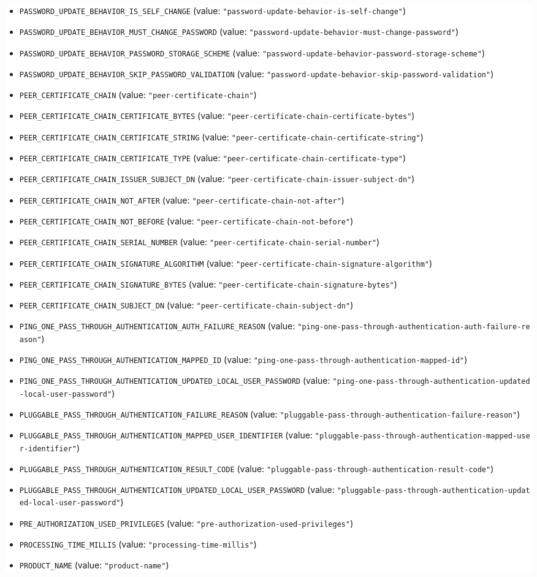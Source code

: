 * `PASSWORD_UPDATE_BEHAVIOR_IS_SELF_CHANGE` (value: `"password-update-behavior-is-self-change"`)

* `PASSWORD_UPDATE_BEHAVIOR_MUST_CHANGE_PASSWORD` (value: `"password-update-behavior-must-change-password"`)

* `PASSWORD_UPDATE_BEHAVIOR_PASSWORD_STORAGE_SCHEME` (value: `"password-update-behavior-password-storage-scheme"`)

* `PASSWORD_UPDATE_BEHAVIOR_SKIP_PASSWORD_VALIDATION` (value: `"password-update-behavior-skip-password-validation"`)

* `PEER_CERTIFICATE_CHAIN` (value: `"peer-certificate-chain"`)

* `PEER_CERTIFICATE_CHAIN_CERTIFICATE_BYTES` (value: `"peer-certificate-chain-certificate-bytes"`)

* `PEER_CERTIFICATE_CHAIN_CERTIFICATE_STRING` (value: `"peer-certificate-chain-certificate-string"`)

* `PEER_CERTIFICATE_CHAIN_CERTIFICATE_TYPE` (value: `"peer-certificate-chain-certificate-type"`)

* `PEER_CERTIFICATE_CHAIN_ISSUER_SUBJECT_DN` (value: `"peer-certificate-chain-issuer-subject-dn"`)

* `PEER_CERTIFICATE_CHAIN_NOT_AFTER` (value: `"peer-certificate-chain-not-after"`)

* `PEER_CERTIFICATE_CHAIN_NOT_BEFORE` (value: `"peer-certificate-chain-not-before"`)

* `PEER_CERTIFICATE_CHAIN_SERIAL_NUMBER` (value: `"peer-certificate-chain-serial-number"`)

* `PEER_CERTIFICATE_CHAIN_SIGNATURE_ALGORITHM` (value: `"peer-certificate-chain-signature-algorithm"`)

* `PEER_CERTIFICATE_CHAIN_SIGNATURE_BYTES` (value: `"peer-certificate-chain-signature-bytes"`)

* `PEER_CERTIFICATE_CHAIN_SUBJECT_DN` (value: `"peer-certificate-chain-subject-dn"`)

* `PING_ONE_PASS_THROUGH_AUTHENTICATION_AUTH_FAILURE_REASON` (value: `"ping-one-pass-through-authentication-auth-failure-reason"`)

* `PING_ONE_PASS_THROUGH_AUTHENTICATION_MAPPED_ID` (value: `"ping-one-pass-through-authentication-mapped-id"`)

* `PING_ONE_PASS_THROUGH_AUTHENTICATION_UPDATED_LOCAL_USER_PASSWORD` (value: `"ping-one-pass-through-authentication-updated-local-user-password"`)

* `PLUGGABLE_PASS_THROUGH_AUTHENTICATION_FAILURE_REASON` (value: `"pluggable-pass-through-authentication-failure-reason"`)

* `PLUGGABLE_PASS_THROUGH_AUTHENTICATION_MAPPED_USER_IDENTIFIER` (value: `"pluggable-pass-through-authentication-mapped-user-identifier"`)

* `PLUGGABLE_PASS_THROUGH_AUTHENTICATION_RESULT_CODE` (value: `"pluggable-pass-through-authentication-result-code"`)

* `PLUGGABLE_PASS_THROUGH_AUTHENTICATION_UPDATED_LOCAL_USER_PASSWORD` (value: `"pluggable-pass-through-authentication-updated-local-user-password"`)

* `PRE_AUTHORIZATION_USED_PRIVILEGES` (value: `"pre-authorization-used-privileges"`)

* `PROCESSING_TIME_MILLIS` (value: `"processing-time-millis"`)

* `PRODUCT_NAME` (value: `"product-name"`)
